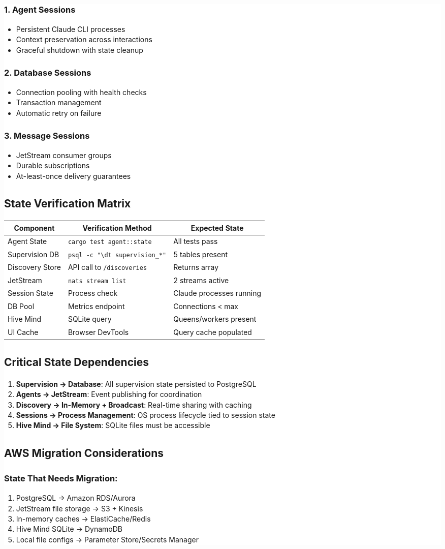 ### 1. Agent Sessions
- Persistent Claude CLI processes
- Context preservation across interactions
- Graceful shutdown with state cleanup

### 2. Database Sessions
- Connection pooling with health checks
- Transaction management
- Automatic retry on failure

### 3. Message Sessions
- JetStream consumer groups
- Durable subscriptions
- At-least-once delivery guarantees

## State Verification Matrix

| Component | Verification Method | Expected State |
|-----------|-------------------|----------------|
| Agent State | `cargo test agent::state` | All tests pass |
| Supervision DB | `psql -c "\dt supervision_*"` | 5 tables present |
| Discovery Store | API call to `/discoveries` | Returns array |
| JetStream | `nats stream list` | 2 streams active |
| Session State | Process check | Claude processes running |
| DB Pool | Metrics endpoint | Connections < max |
| Hive Mind | SQLite query | Queens/workers present |
| UI Cache | Browser DevTools | Query cache populated |

## Critical State Dependencies

1. **Supervision → Database**: All supervision state persisted to PostgreSQL
2. **Agents → JetStream**: Event publishing for coordination
3. **Discovery → In-Memory + Broadcast**: Real-time sharing with caching
4. **Sessions → Process Management**: OS process lifecycle tied to session state
5. **Hive Mind → File System**: SQLite files must be accessible

## AWS Migration Considerations

### State That Needs Migration:
1. PostgreSQL → Amazon RDS/Aurora
2. JetStream file storage → S3 + Kinesis
3. In-memory caches → ElastiCache/Redis
4. Hive Mind SQLite → DynamoDB
5. Local file configs → Parameter Store/Secrets Manager
